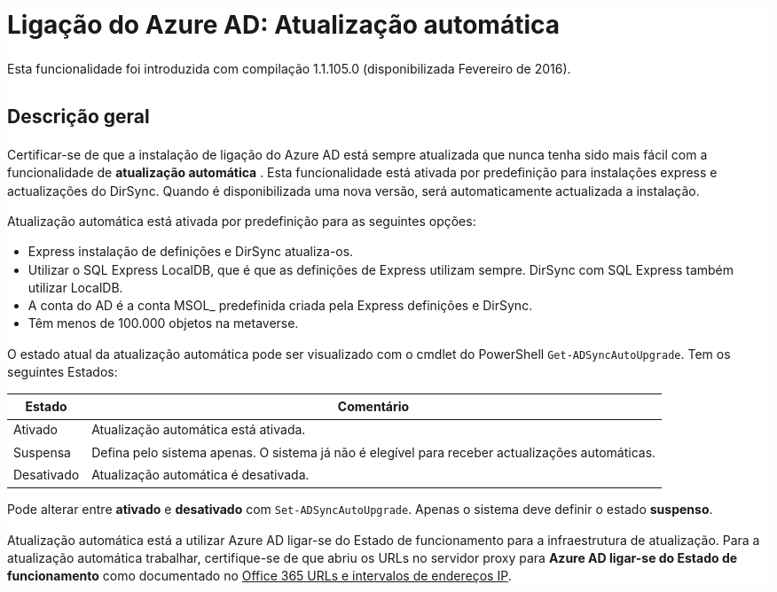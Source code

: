 <properties
   pageTitle="Ligação do Azure AD: Atualização automática | Microsoft Azure"
   description="Este tópico descreve a funcionalidade incorporada da atualização automática na ligação do Azure AD sync."
   services="active-directory"
   documentationCenter=""
   authors="AndKjell"
   manager="femila"
   editor=""/>

<tags
   ms.service="active-directory"
   ms.devlang="na"
   ms.topic="article"
   ms.tgt_pltfrm="na"
   ms.workload="identity"
   ms.date="08/24/2016"
   ms.author="billmath"/>

# <a name="azure-ad-connect-automatic-upgrade"></a>Ligação do Azure AD: Atualização automática
Esta funcionalidade foi introduzida com compilação 1.1.105.0 (disponibilizada Fevereiro de 2016).

## <a name="overview"></a>Descrição geral
Certificar-se de que a instalação de ligação do Azure AD está sempre atualizada que nunca tenha sido mais fácil com a funcionalidade de **atualização automática** . Esta funcionalidade está ativada por predefinição para instalações express e actualizações do DirSync. Quando é disponibilizada uma nova versão, será automaticamente actualizada a instalação.

Atualização automática está ativada por predefinição para as seguintes opções:

- Express instalação de definições e DirSync atualiza-os.
- Utilizar o SQL Express LocalDB, que é que as definições de Express utilizam sempre. DirSync com SQL Express também utilizar LocalDB.
- A conta do AD é a conta MSOL_ predefinida criada pela Express definições e DirSync.
- Têm menos de 100.000 objetos na metaverse.

O estado atual da atualização automática pode ser visualizado com o cmdlet do PowerShell `Get-ADSyncAutoUpgrade`. Tem os seguintes Estados:

Estado | Comentário
---- | ----
Ativado | Atualização automática está ativada.
Suspensa | Defina pelo sistema apenas. O sistema já não é elegível para receber actualizações automáticas.
Desativado | Atualização automática é desativada.

Pode alterar entre **ativado** e **desativado** com `Set-ADSyncAutoUpgrade`. Apenas o sistema deve definir o estado **suspenso**.

Atualização automática está a utilizar Azure AD ligar-se do Estado de funcionamento para a infraestrutura de atualização. Para a atualização automática trabalhar, certifique-se de que abriu os URLs no servidor proxy para **Azure AD ligar-se do Estado de funcionamento** como documentado no [Office 365 URLs e intervalos de endereços IP](https://support.office.com/article/Office-365-URLs-and-IP-address-ranges-8548a211-3fe7-47cb-abb1-355ea5aa88a2).

